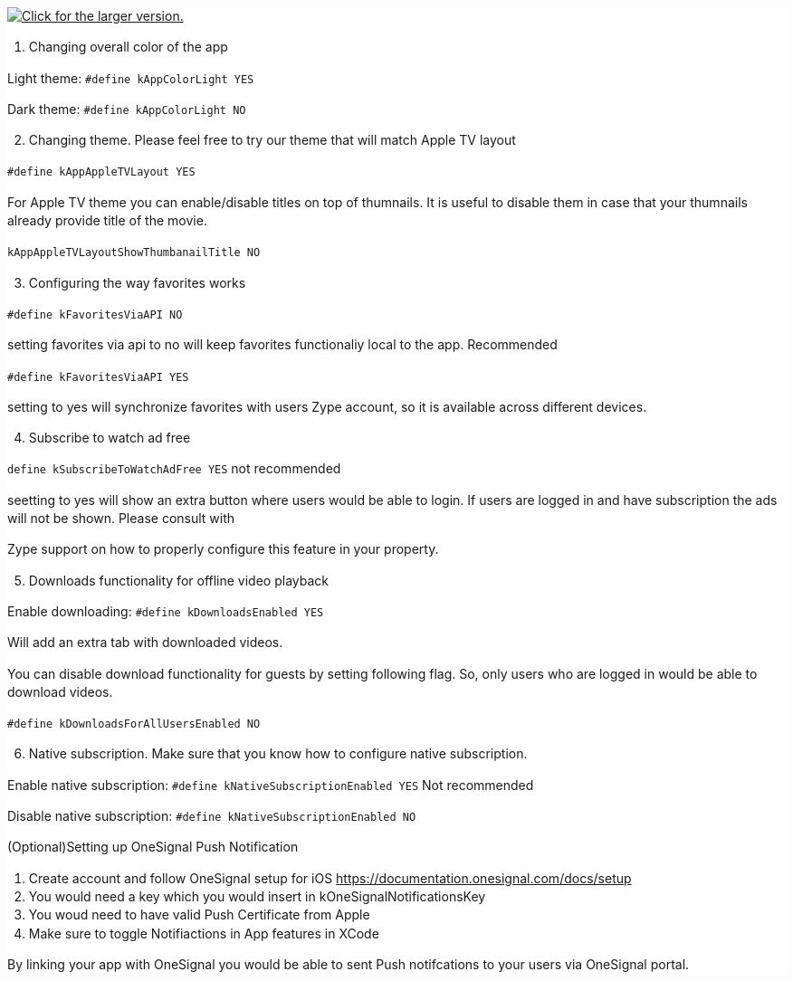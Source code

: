 <a href="https://drive.google.com/uc?export=view&id=0BzMPADAfOuPQU0xPbW15M1dlUEU"><img src="https://drive.google.com/uc?export=view&id=0BzMPADAfOuPQU0xPbW15M1dlUEU" style="width: 500px; max-width: 100%; height: auto" title="Click for the larger version." /></a>

1. Changing overall color of the app

Light theme: `#define kAppColorLight YES`

Dark theme: `#define kAppColorLight NO`

2. Changing theme. Please feel free to try our theme that will match Apple TV layout

`#define kAppAppleTVLayout YES`

For Apple TV theme you can enable/disable titles on top of thumnails. It is useful to disable them in case that your thumnails already provide title of the movie.

`kAppAppleTVLayoutShowThumbanailTitle NO`

3. Configuring the way favorites works

`#define kFavoritesViaAPI NO`

setting favorites via api to no will keep favorites functionaliy local to the app. Recommended

`#define kFavoritesViaAPI YES`

setting to yes will synchronize favorites with users Zype account, so it is available across different devices.

4. Subscribe to watch ad free

`define kSubscribeToWatchAdFree YES` not recommended

seetting to yes will show an extra button where users would be able to login. If users are logged in and have subscription the ads will not be shown. Please consult with

Zype support on how to properly configure this feature in your property.

5. Downloads functionality for offline video playback

Enable downloading: `#define kDownloadsEnabled YES`

Will add an extra tab with downloaded videos.

You can disable download functionality for guests by setting following flag. So, only users who are logged in would be able to download videos.

`#define kDownloadsForAllUsersEnabled NO`

6. Native subscription. Make sure that you know how to configure native subscription.

Enable native subscription: `#define kNativeSubscriptionEnabled YES` Not recommended

Disable native subscription: `#define kNativeSubscriptionEnabled NO`

(Optional)Setting up OneSignal Push Notification

1. Create account and follow OneSignal setup for iOS https://documentation.onesignal.com/docs/setup
2. You would need a key which you would insert in kOneSignalNotificationsKey
3. You woud need to have valid Push Certificate from Apple
4. Make sure to toggle Notifiactions in App features in XCode

By linking your app with OneSignal you would be able to sent Push notifcations to your users via OneSignal portal.

